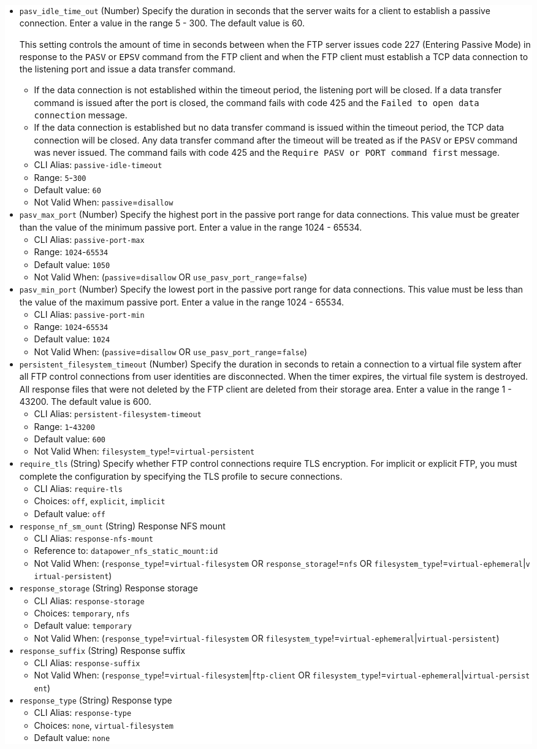 - `pasv_idle_time_out` (Number) Specify the duration in seconds that the server waits for a client to establish a passive connection. Enter a value in the range 5 - 300. The default value is 60. <p>This setting controls the amount of time in seconds between when the FTP server issues code 227 (Entering Passive Mode) in response to the <tt>PASV</tt> or <tt>EPSV</tt> command from the FTP client and when the FTP client must establish a TCP data connection to the listening port and issue a data transfer command.</p><ul><li>If the data connection is not established within the timeout period, the listening port will be closed. If a data transfer command is issued after the port is closed, the command fails with code 425 and the <tt>Failed to open data connection</tt> message.</li><li>If the data connection is established but no data transfer command is issued within the timeout period, the TCP data connection will be closed. Any data transfer command after the timeout will be treated as if the <tt>PASV</tt> or <tt>EPSV</tt> command was never issued. The command fails with code 425 and the <tt>Require PASV or PORT command first</tt> message.</li></ul>
  - CLI Alias: `passive-idle-timeout`
  - Range: `5`-`300`
  - Default value: `60`
  - Not Valid When: `passive`=`disallow`
- `pasv_max_port` (Number) Specify the highest port in the passive port range for data connections. This value must be greater than the value of the minimum passive port. Enter a value in the range 1024 - 65534.
  - CLI Alias: `passive-port-max`
  - Range: `1024`-`65534`
  - Default value: `1050`
  - Not Valid When: (`passive`=`disallow` OR `use_pasv_port_range`=`false`)
- `pasv_min_port` (Number) Specify the lowest port in the passive port range for data connections. This value must be less than the value of the maximum passive port. Enter a value in the range 1024 - 65534.
  - CLI Alias: `passive-port-min`
  - Range: `1024`-`65534`
  - Default value: `1024`
  - Not Valid When: (`passive`=`disallow` OR `use_pasv_port_range`=`false`)
- `persistent_filesystem_timeout` (Number) Specify the duration in seconds to retain a connection to a virtual file system after all FTP control connections from user identities are disconnected. When the timer expires, the virtual file system is destroyed. All response files that were not deleted by the FTP client are deleted from their storage area. Enter a value in the range 1 - 43200. The default value is 600.
  - CLI Alias: `persistent-filesystem-timeout`
  - Range: `1`-`43200`
  - Default value: `600`
  - Not Valid When: `filesystem_type`!=`virtual-persistent`
- `require_tls` (String) Specify whether FTP control connections require TLS encryption. For implicit or explicit FTP, you must complete the configuration by specifying the TLS profile to secure connections.
  - CLI Alias: `require-tls`
  - Choices: `off`, `explicit`, `implicit`
  - Default value: `off`
- `response_nf_sm_ount` (String) Response NFS mount
  - CLI Alias: `response-nfs-mount`
  - Reference to: `datapower_nfs_static_mount:id`
  - Not Valid When: (`response_type`!=`virtual-filesystem` OR `response_storage`!=`nfs` OR `filesystem_type`!=`virtual-ephemeral`|`virtual-persistent`)
- `response_storage` (String) Response storage
  - CLI Alias: `response-storage`
  - Choices: `temporary`, `nfs`
  - Default value: `temporary`
  - Not Valid When: (`response_type`!=`virtual-filesystem` OR `filesystem_type`!=`virtual-ephemeral`|`virtual-persistent`)
- `response_suffix` (String) Response suffix
  - CLI Alias: `response-suffix`
  - Not Valid When: (`response_type`!=`virtual-filesystem`|`ftp-client` OR `filesystem_type`!=`virtual-ephemeral`|`virtual-persistent`)
- `response_type` (String) Response type
  - CLI Alias: `response-type`
  - Choices: `none`, `virtual-filesystem`
  - Default value: `none`